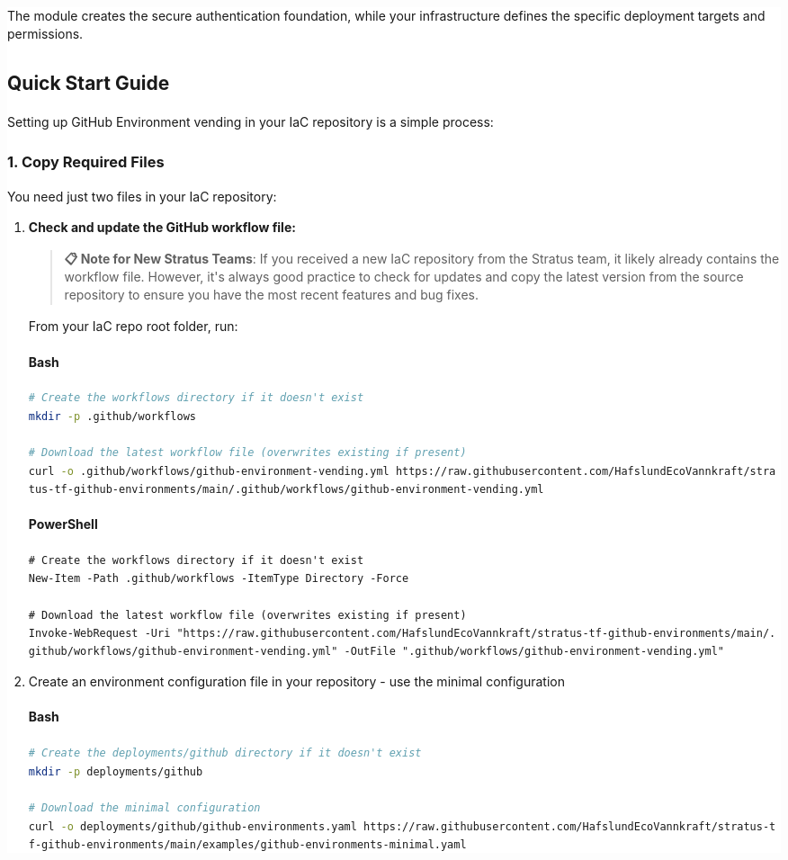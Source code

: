 The module creates the secure authentication foundation, while your infrastructure defines the specific deployment targets and permissions.

## Quick Start Guide

Setting up GitHub Environment vending in your IaC repository is a simple process:

### 1. Copy Required Files

You need just two files in your IaC repository:

1. **Check and update the GitHub workflow file:**

   > **📋 Note for New Stratus Teams**: If you received a new IaC repository from the Stratus team, it likely already contains the workflow file. However, it's always good practice to check for updates and copy the latest version from the source repository to ensure you have the most recent features and bug fixes.

   From your IaC repo root folder, run:

   #### Bash

   ```bash
   # Create the workflows directory if it doesn't exist
   mkdir -p .github/workflows

   # Download the latest workflow file (overwrites existing if present)
   curl -o .github/workflows/github-environment-vending.yml https://raw.githubusercontent.com/HafslundEcoVannkraft/stratus-tf-github-environments/main/.github/workflows/github-environment-vending.yml
   ```

   #### PowerShell

   ```pwsh
   # Create the workflows directory if it doesn't exist
   New-Item -Path .github/workflows -ItemType Directory -Force

   # Download the latest workflow file (overwrites existing if present)
   Invoke-WebRequest -Uri "https://raw.githubusercontent.com/HafslundEcoVannkraft/stratus-tf-github-environments/main/.github/workflows/github-environment-vending.yml" -OutFile ".github/workflows/github-environment-vending.yml"
   ```

2. Create an environment configuration file in your repository - use the minimal configuration

   #### Bash

   ```bash
   # Create the deployments/github directory if it doesn't exist
   mkdir -p deployments/github

   # Download the minimal configuration
   curl -o deployments/github/github-environments.yaml https://raw.githubusercontent.com/HafslundEcoVannkraft/stratus-tf-github-environments/main/examples/github-environments-minimal.yaml
   ```

